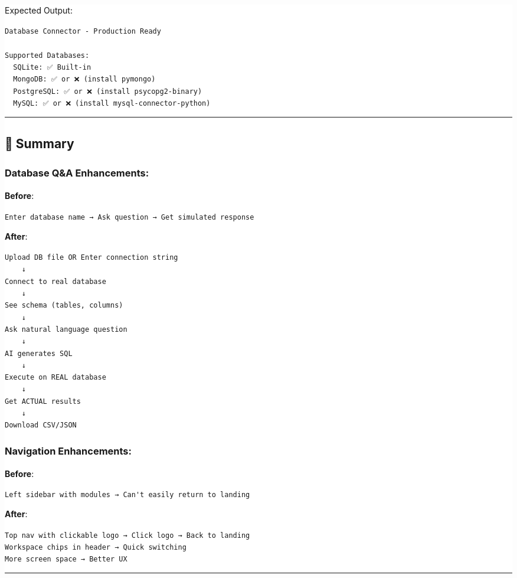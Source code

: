 Expected Output:
```
Database Connector - Production Ready

Supported Databases:
  SQLite: ✅ Built-in
  MongoDB: ✅ or ❌ (install pymongo)
  PostgreSQL: ✅ or ❌ (install psycopg2-binary)
  MySQL: ✅ or ❌ (install mysql-connector-python)
```

---

## 🎯 Summary

### Database Q&A Enhancements:

**Before**:
```
Enter database name → Ask question → Get simulated response
```

**After**:
```
Upload DB file OR Enter connection string
    ↓
Connect to real database
    ↓
See schema (tables, columns)
    ↓
Ask natural language question
    ↓
AI generates SQL
    ↓
Execute on REAL database
    ↓
Get ACTUAL results
    ↓
Download CSV/JSON
```

### Navigation Enhancements:

**Before**:
```
Left sidebar with modules → Can't easily return to landing
```

**After**:
```
Top nav with clickable logo → Click logo → Back to landing
Workspace chips in header → Quick switching
More screen space → Better UX
```

---